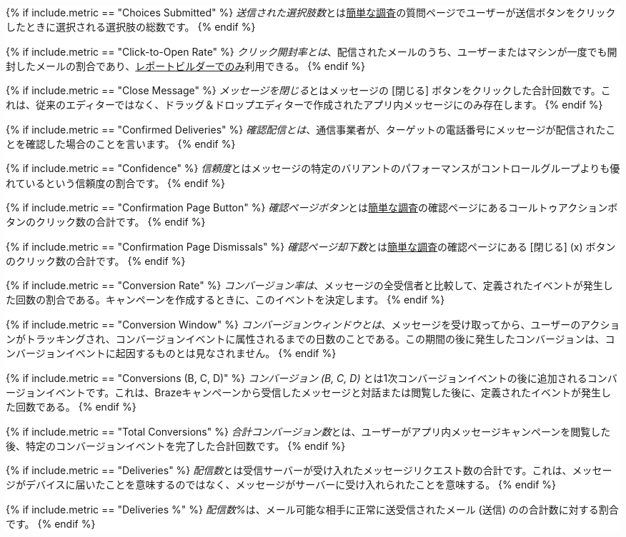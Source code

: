 {% if include.metric == "Choices Submitted" %}
<i>送信された選択肢数</i>とは<a href='https://braze.com/docs/user_guide/message_building_by_channel/in-app_messages/templates/simple_survey/'>簡単な調査</a>の質問ページでユーザーが送信ボタンをクリックしたときに選択される選択肢の総数です。
{% endif %}

{% if include.metric == "Click-to-Open Rate" %}
<i>クリック開封率とは</i>、配信されたメールのうち、ユーザーまたはマシンが一度でも開封したメールの割合であり、<a href='https://braze.com/docs/user_guide/data_and_analytics/reporting/report_builder/'>レポートビルダーでのみ</a>利用できる。
{% endif %}

{% if include.metric == "Close Message" %}
<i>メッセージを閉じる</i>とはメッセージの [閉じる] ボタンをクリックした合計回数です。これは、従来のエディターではなく、ドラッグ＆ドロップエディターで作成されたアプリ内メッセージにのみ存在します。
{% endif %}

{% if include.metric == "Confirmed Deliveries" %}
<i>確認配信とは</i>、通信事業者が、ターゲットの電話番号にメッセージが配信されたことを確認した場合のことを言います。
{% endif %}

{% if include.metric == "Confidence" %}
<i>信頼度</i>とはメッセージの特定のバリアントのパフォーマンスがコントロールグループよりも優れているという信頼度の割合です。
{% endif %}

{% if include.metric == "Confirmation Page Button" %}
<i>確認ページボタン</i>とは<a href='https://braze.com/docs/user_guide/message_building_by_channel/in-app_messages/templates/simple_survey/'>簡単な調査</a>の確認ページにあるコールトゥアクションボタンのクリック数の合計です。
{% endif %}

{% if include.metric == "Confirmation Page Dismissals" %}
<i>確認ページ却下数</i>とは<a href='https://braze.com/docs/user_guide/message_building_by_channel/in-app_messages/templates/simple_survey/'>簡単な調査</a>の確認ページにある [閉じる] (x) ボタンのクリック数の合計です。
{% endif %}

{% if include.metric == "Conversion Rate" %}
<i>コンバージョン率は</i>、メッセージの全受信者と比較して、定義されたイベントが発生した回数の割合である。キャンペーンを作成するときに、このイベントを決定します。
{% endif %}

{% if include.metric == "Conversion Window" %}
<i>コンバージョンウィンドウとは</i>、メッセージを受け取ってから、ユーザーのアクションがトラッキングされ、コンバージョンイベントに属性されるまでの日数のことである。この期間の後に発生したコンバージョンは、コンバージョンイベントに起因するものとは見なされません。
{% endif %}

{% if include.metric == "Conversions (B, C, D)" %}
<i>コンバージョン (B, C, D)</i> とは1次コンバージョンイベントの後に追加されるコンバージョンイベントです。これは、Brazeキャンペーンから受信したメッセージと対話または閲覧した後に、定義されたイベントが発生した回数である。
{% endif %}

{% if include.metric == "Total Conversions" %}
<i>合計コンバージョン数</i>とは、ユーザーがアプリ内メッセージキャンペーンを閲覧した後、特定のコンバージョンイベントを完了した合計回数です。
{% endif %}

{% if include.metric == "Deliveries" %}
<i>配信数</i>とは受信サーバーが受け入れたメッセージリクエスト数の合計です。これは、メッセージがデバイスに届いたことを意味するのではなく、メッセージがサーバーに受け入れられたことを意味する。
{% endif %}

{% if include.metric == "Deliveries %" %}
<i>配信数%</i>は、メール可能な相手に正常に送受信されたメール (送信) のの合計数に対する割合です。
{% endif %}
